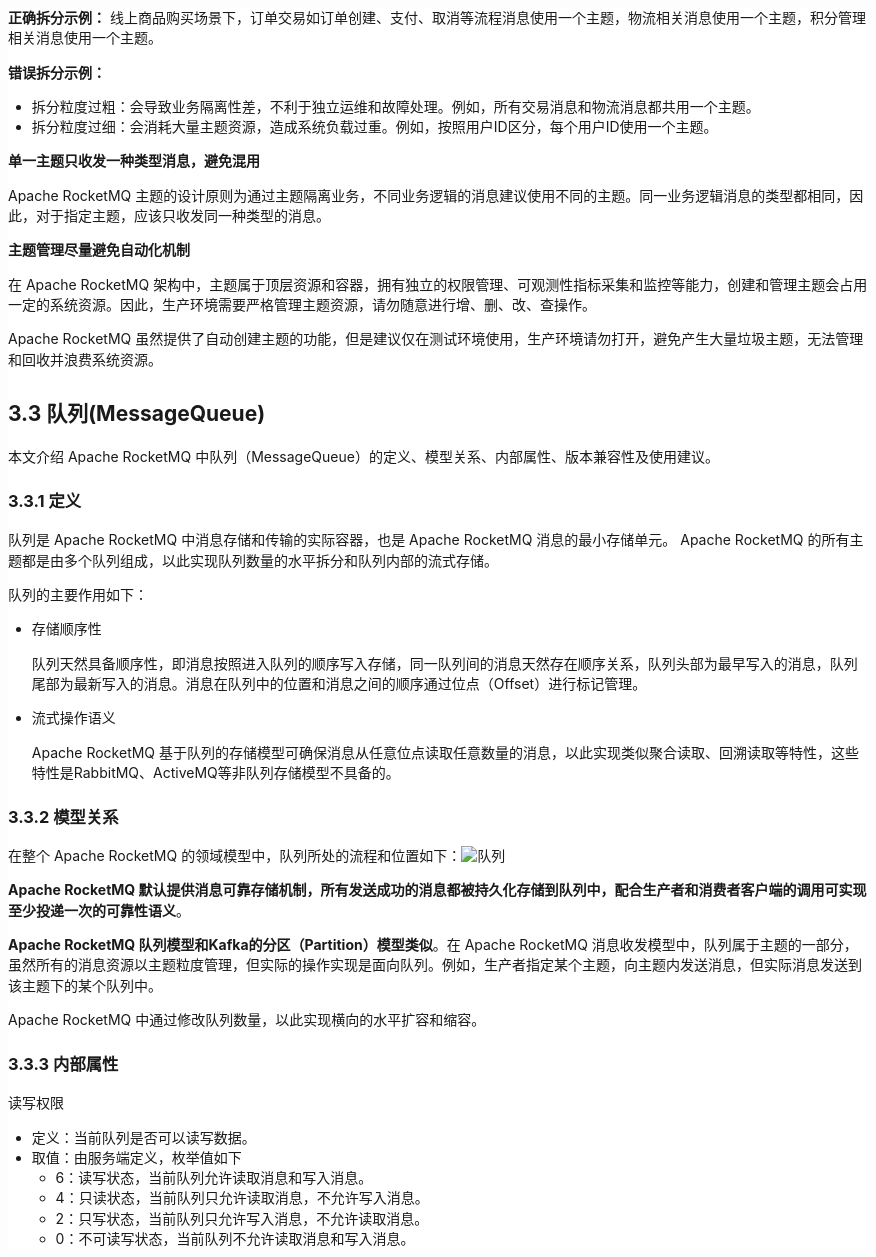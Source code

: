 **正确拆分示例：** 线上商品购买场景下，订单交易如订单创建、支付、取消等流程消息使用一个主题，物流相关消息使用一个主题，积分管理相关消息使用一个主题。

**错误拆分示例：**

- 拆分粒度过粗：会导致业务隔离性差，不利于独立运维和故障处理。例如，所有交易消息和物流消息都共用一个主题。
- 拆分粒度过细：会消耗大量主题资源，造成系统负载过重。例如，按照用户ID区分，每个用户ID使用一个主题。

**单一主题只收发一种类型消息，避免混用**

Apache RocketMQ 主题的设计原则为通过主题隔离业务，不同业务逻辑的消息建议使用不同的主题。同一业务逻辑消息的类型都相同，因此，对于指定主题，应该只收发同一种类型的消息。

**主题管理尽量避免自动化机制**

在 Apache RocketMQ 架构中，主题属于顶层资源和容器，拥有独立的权限管理、可观测性指标采集和监控等能力，创建和管理主题会占用一定的系统资源。因此，生产环境需要严格管理主题资源，请勿随意进行增、删、改、查操作。

Apache RocketMQ 虽然提供了自动创建主题的功能，但是建议仅在测试环境使用，生产环境请勿打开，避免产生大量垃圾主题，无法管理和回收并浪费系统资源。

## 3.3 队列(MessageQueue)

本文介绍 Apache RocketMQ 中队列（MessageQueue）的定义、模型关系、内部属性、版本兼容性及使用建议。

### 3.3.1 定义

队列是 Apache RocketMQ 中消息存储和传输的实际容器，也是 Apache RocketMQ 消息的最小存储单元。 Apache RocketMQ 的所有主题都是由多个队列组成，以此实现队列数量的水平拆分和队列内部的流式存储。

队列的主要作用如下：

- 存储顺序性

  队列天然具备顺序性，即消息按照进入队列的顺序写入存储，同一队列间的消息天然存在顺序关系，队列头部为最早写入的消息，队列尾部为最新写入的消息。消息在队列中的位置和消息之间的顺序通过位点（Offset）进行标记管理。

- 流式操作语义

  Apache RocketMQ 基于队列的存储模型可确保消息从任意位点读取任意数量的消息，以此实现类似聚合读取、回溯读取等特性，这些特性是RabbitMQ、ActiveMQ等非队列存储模型不具备的。

### 3.3.2 模型关系

在整个 Apache RocketMQ 的领域模型中，队列所处的流程和位置如下：![队列](https://rocketmq.apache.org/zh/assets/images/archiforqueue-dd6788b33bf2fc96b4a1dab83a1b0d71.png)

**Apache RocketMQ 默认提供消息可靠存储机制，所有发送成功的消息都被持久化存储到队列中，配合生产者和消费者客户端的调用可实现至少投递一次的可靠性语义**。

**Apache RocketMQ 队列模型和Kafka的分区（Partition）模型类似**。在 Apache RocketMQ 消息收发模型中，队列属于主题的一部分，虽然所有的消息资源以主题粒度管理，但实际的操作实现是面向队列。例如，生产者指定某个主题，向主题内发送消息，但实际消息发送到该主题下的某个队列中。

Apache RocketMQ 中通过修改队列数量，以此实现横向的水平扩容和缩容。

### 3.3.3 内部属性

读写权限

- 定义：当前队列是否可以读写数据。
- 取值：由服务端定义，枚举值如下
  - 6：读写状态，当前队列允许读取消息和写入消息。
  - 4：只读状态，当前队列只允许读取消息，不允许写入消息。
  - 2：只写状态，当前队列只允许写入消息，不允许读取消息。
  - 0：不可读写状态，当前队列不允许读取消息和写入消息。
